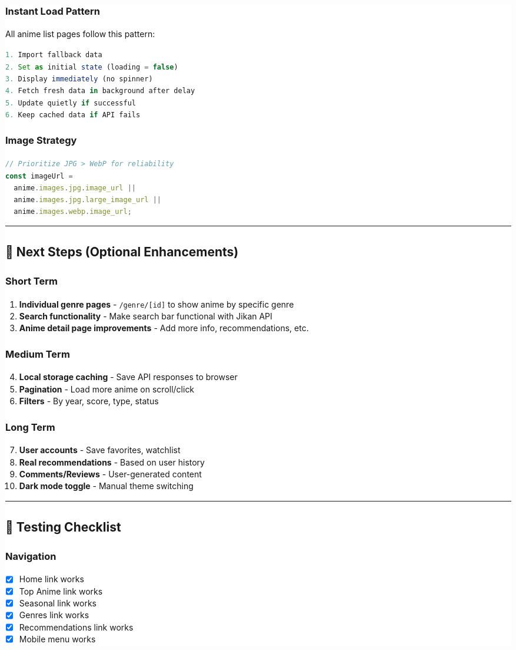 ### Instant Load Pattern
All anime list pages follow this pattern:

```typescript
1. Import fallback data
2. Set as initial state (loading = false)
3. Display immediately (no spinner)
4. Fetch fresh data in background after delay
5. Update quietly if successful
6. Keep cached data if API fails
```

### Image Strategy
```typescript
// Prioritize JPG > WebP for reliability
const imageUrl = 
  anime.images.jpg.image_url || 
  anime.images.jpg.large_image_url || 
  anime.images.webp.image_url;
```

---

## 🎯 Next Steps (Optional Enhancements)

### Short Term
1. **Individual genre pages** - `/genre/[id]` to show anime by specific genre
2. **Search functionality** - Make search bar functional with Jikan API
3. **Anime detail page improvements** - Add more info, recommendations, etc.

### Medium Term
4. **Local storage caching** - Save API responses to browser
5. **Pagination** - Load more anime on scroll/click
6. **Filters** - By year, score, type, status

### Long Term
7. **User accounts** - Save favorites, watchlist
8. **Real recommendations** - Based on user history
9. **Comments/Reviews** - User-generated content
10. **Dark mode toggle** - Manual theme switching

---

## 📝 Testing Checklist

### Navigation
- [x] Home link works
- [x] Top Anime link works
- [x] Seasonal link works
- [x] Genres link works
- [x] Recommendations link works
- [x] Mobile menu works
